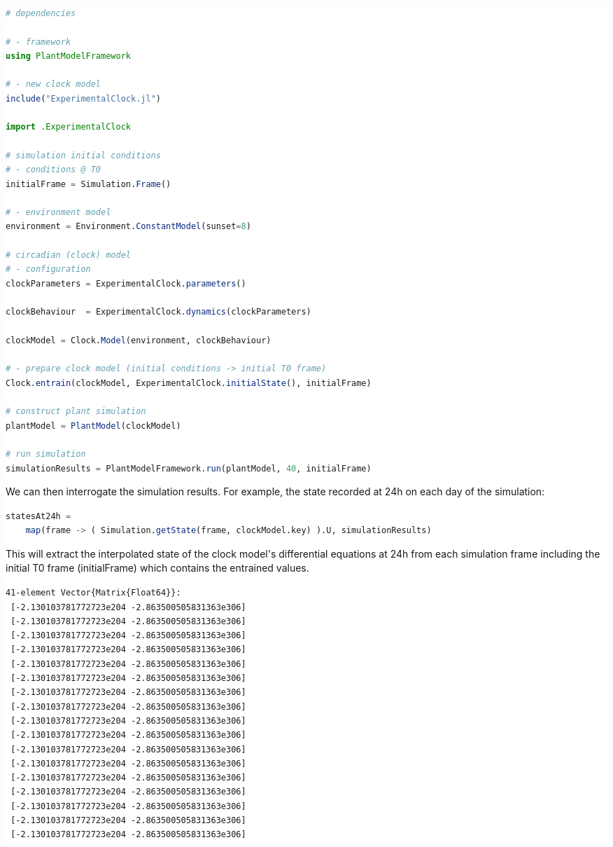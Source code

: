 ```julia
# dependencies

# - framework
using PlantModelFramework

# - new clock model
include("ExperimentalClock.jl")

import .ExperimentalClock

# simulation initial conditions
# - conditions @ T0
initialFrame = Simulation.Frame()

# - environment model
environment = Environment.ConstantModel(sunset=8)

# circadian (clock) model
# - configuration
clockParameters = ExperimentalClock.parameters()
    
clockBehaviour  = ExperimentalClock.dynamics(clockParameters)

clockModel = Clock.Model(environment, clockBehaviour)

# - prepare clock model (initial conditions -> initial T0 frame)
Clock.entrain(clockModel, ExperimentalClock.initialState(), initialFrame)

# construct plant simulation
plantModel = PlantModel(clockModel)
    
# run simulation    
simulationResults = PlantModelFramework.run(plantModel, 40, initialFrame)
```

We can then interrogate the simulation results. For example, the state recorded at 24h on each day of the simulation:
```julia
statesAt24h = 
    map(frame -> ( Simulation.getState(frame, clockModel.key) ).U, simulationResults)
```

This will extract the interpolated state of the clock model's differential equations at 24h from each simulation frame including the initial T0 frame (initialFrame) which contains the entrained values. 

```
41-element Vector{Matrix{Float64}}:
 [-2.130103781772723e204 -2.863500505831363e306]
 [-2.130103781772723e204 -2.863500505831363e306]
 [-2.130103781772723e204 -2.863500505831363e306]
 [-2.130103781772723e204 -2.863500505831363e306]
 [-2.130103781772723e204 -2.863500505831363e306]
 [-2.130103781772723e204 -2.863500505831363e306]
 [-2.130103781772723e204 -2.863500505831363e306]
 [-2.130103781772723e204 -2.863500505831363e306]
 [-2.130103781772723e204 -2.863500505831363e306]
 [-2.130103781772723e204 -2.863500505831363e306]
 [-2.130103781772723e204 -2.863500505831363e306]
 [-2.130103781772723e204 -2.863500505831363e306]
 [-2.130103781772723e204 -2.863500505831363e306]
 [-2.130103781772723e204 -2.863500505831363e306]
 [-2.130103781772723e204 -2.863500505831363e306]
 [-2.130103781772723e204 -2.863500505831363e306]
 [-2.130103781772723e204 -2.863500505831363e306]
```
